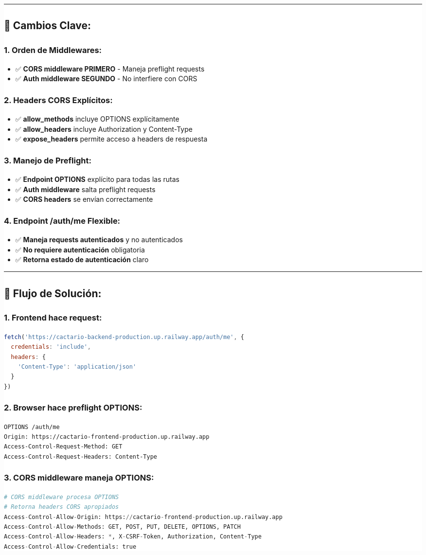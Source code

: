 ```python
```

---

## 🎯 **Cambios Clave:**

### **1. Orden de Middlewares:**
- ✅ **CORS middleware PRIMERO** - Maneja preflight requests
- ✅ **Auth middleware SEGUNDO** - No interfiere con CORS

### **2. Headers CORS Explícitos:**
- ✅ **allow_methods** incluye OPTIONS explícitamente
- ✅ **allow_headers** incluye Authorization y Content-Type
- ✅ **expose_headers** permite acceso a headers de respuesta

### **3. Manejo de Preflight:**
- ✅ **Endpoint OPTIONS** explícito para todas las rutas
- ✅ **Auth middleware** salta preflight requests
- ✅ **CORS headers** se envían correctamente

### **4. Endpoint /auth/me Flexible:**
- ✅ **Maneja requests autenticados** y no autenticados
- ✅ **No requiere autenticación** obligatoria
- ✅ **Retorna estado de autenticación** claro

---

## 🚀 **Flujo de Solución:**

### **1. Frontend hace request:**
```javascript
fetch('https://cactario-backend-production.up.railway.app/auth/me', {
  credentials: 'include',
  headers: {
    'Content-Type': 'application/json'
  }
})
```

### **2. Browser hace preflight OPTIONS:**
```
OPTIONS /auth/me
Origin: https://cactario-frontend-production.up.railway.app
Access-Control-Request-Method: GET
Access-Control-Request-Headers: Content-Type
```

### **3. CORS middleware maneja OPTIONS:**
```python
# CORS middleware procesa OPTIONS
# Retorna headers CORS apropiados
Access-Control-Allow-Origin: https://cactario-frontend-production.up.railway.app
Access-Control-Allow-Methods: GET, POST, PUT, DELETE, OPTIONS, PATCH
Access-Control-Allow-Headers: *, X-CSRF-Token, Authorization, Content-Type
Access-Control-Allow-Credentials: true
```
